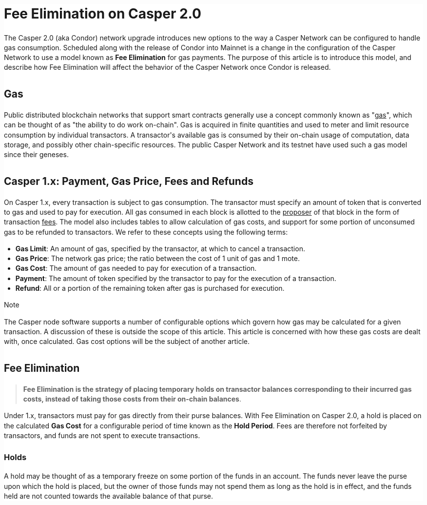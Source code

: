# Fee Elimination on Casper 2.0

The Casper 2.0 (aka Condor) network upgrade introduces new options to the way a Casper Network can be configured to handle gas consumption. Scheduled along with the release of Condor into Mainnet is a change in the configuration of the Casper Network to use a model known as **Fee Elimination** for gas payments. The purpose of this article is to introduce this model, and describe how Fee Elimination will affect the behavior of the Casper Network once Condor is released.

## Gas
Public distributed blockchain networks that support smart contracts generally use a concept commonly known as "[gas](https://docs.casper.network/concepts/glossary/G/#gas)", which can be thought of as "the ability to do work on-chain". Gas is acquired in finite quantities and used to meter and limit resource consumption by individual transactors. A transactor's available gas is consumed by their on-chain usage of computation, data storage, and possibly other chain-specific resources. The public Casper Network and its testnet have used such a gas model since their geneses.

## Casper 1.x: Payment, Gas Price, Fees and Refunds
On Casper 1.x, every transaction is subject to gas consumption. The transactor must specify an amount of token that is converted to gas and used to pay for execution. All gas consumed in each block is allotted to the [proposer](#proposer) of that block in the form of transaction [fees](#fees). The model also includes tables to allow calculation of gas costs, and support for some portion of unconsumed gas to be refunded to transactors. We refer to these concepts using the following terms:

* **Gas Limit**: An amount of gas, specified by the transactor, at which to cancel a transaction.
* **Gas Price**: The network gas price; the ratio between the cost of 1 unit of gas and 1 mote.
* **Gas Cost**: The amount of gas needed to pay for execution of a transaction.
* **Payment**: The amount of token specified by the transactor to pay for the execution of a transaction.
* **Refund**: All or a portion of the remaining token after gas is purchased for execution.

> [!NOTE]
> The Casper node software supports a number of configurable options which govern how gas may be calculated for a given transaction. A discussion of these is outside the scope of this article. This article is concerned with how these gas costs are dealt with, once calculated. Gas cost options will be the subject of another article.

## Fee Elimination

> __Fee Elimination is the strategy of placing temporary holds on transactor balances corresponding to their incurred gas costs, instead of taking those costs from their on-chain balances__.

Under 1.x, transactors must pay for gas directly from their purse balances. With Fee Elimination on Casper 2.0, a hold is placed on the calculated **Gas Cost** for a configurable period of time known as the **Hold Period**. Fees are therefore not forfeited by transactors, and funds are not spent to execute transactions.

### Holds

A hold may be thought of as a temporary freeze on some portion of the funds in an account. The funds never leave the purse upon which the hold is placed, but the owner of those funds may not spend them as long as the hold is in effect, and the funds held are not counted towards the available balance of that purse. 
